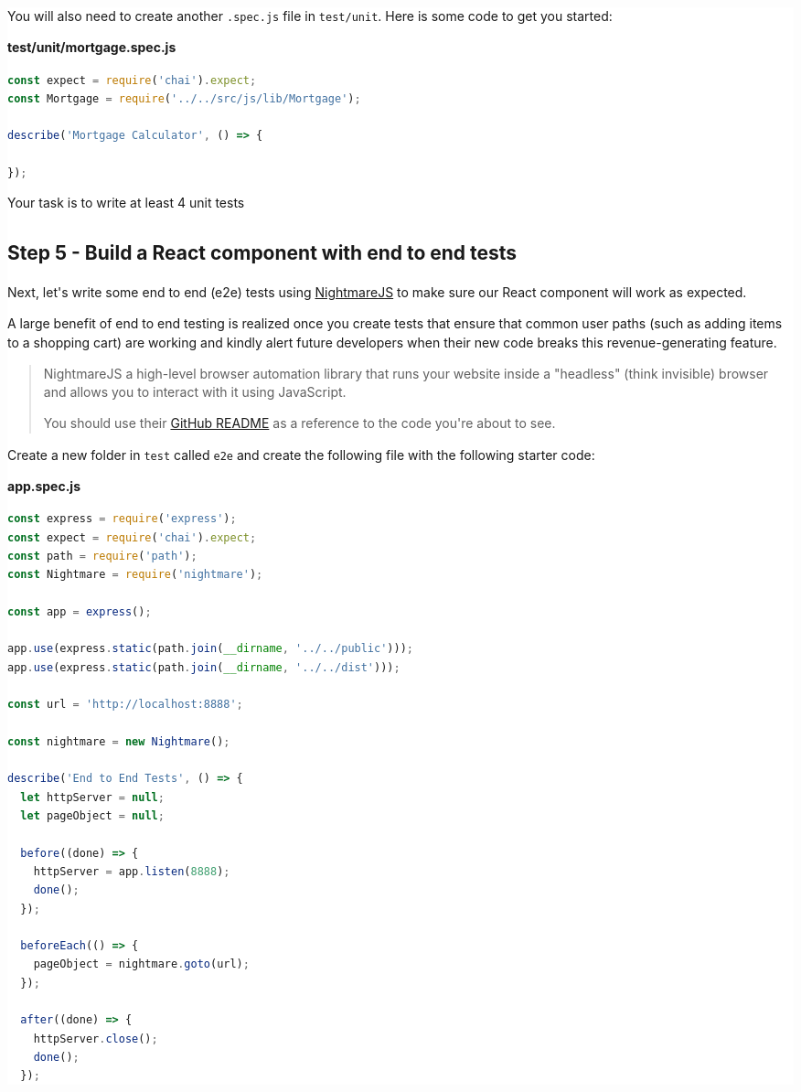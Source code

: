 You will also need to create another `.spec.js` file in `test/unit`. Here is some code to get you started:

**test/unit/mortgage.spec.js**
```js
const expect = require('chai').expect;
const Mortgage = require('../../src/js/lib/Mortgage');

describe('Mortgage Calculator', () => {
    
});
```

Your task is to write at least 4 unit tests


## Step 5 - Build a React component with end to end tests

Next, let's write some end to end (e2e) tests using [NightmareJS](http://www.nightmarejs.org/) to make sure our React component will work as expected.

A large benefit of end to end testing is realized once you create tests that ensure that common user paths (such as adding items to a shopping cart) are working and kindly alert future developers when their new code breaks this revenue-generating feature.

> NightmareJS a high-level browser automation library that runs your website inside a "headless" (think invisible) browser and allows you to interact with it using JavaScript.
> 
> You should use their [GitHub README](https://github.com/segmentio/nightmare) as a reference to the code you're about to see.

Create a new folder in `test` called `e2e` and create the following file with the following starter code:

**app.spec.js**

```js
const express = require('express');
const expect = require('chai').expect;
const path = require('path');
const Nightmare = require('nightmare');

const app = express();

app.use(express.static(path.join(__dirname, '../../public')));
app.use(express.static(path.join(__dirname, '../../dist')));

const url = 'http://localhost:8888';

const nightmare = new Nightmare();

describe('End to End Tests', () => {
  let httpServer = null;
  let pageObject = null;

  before((done) => {
    httpServer = app.listen(8888);
    done();
  });

  beforeEach(() => {
    pageObject = nightmare.goto(url);
  });

  after((done) => {
    httpServer.close();
    done();
  });
```